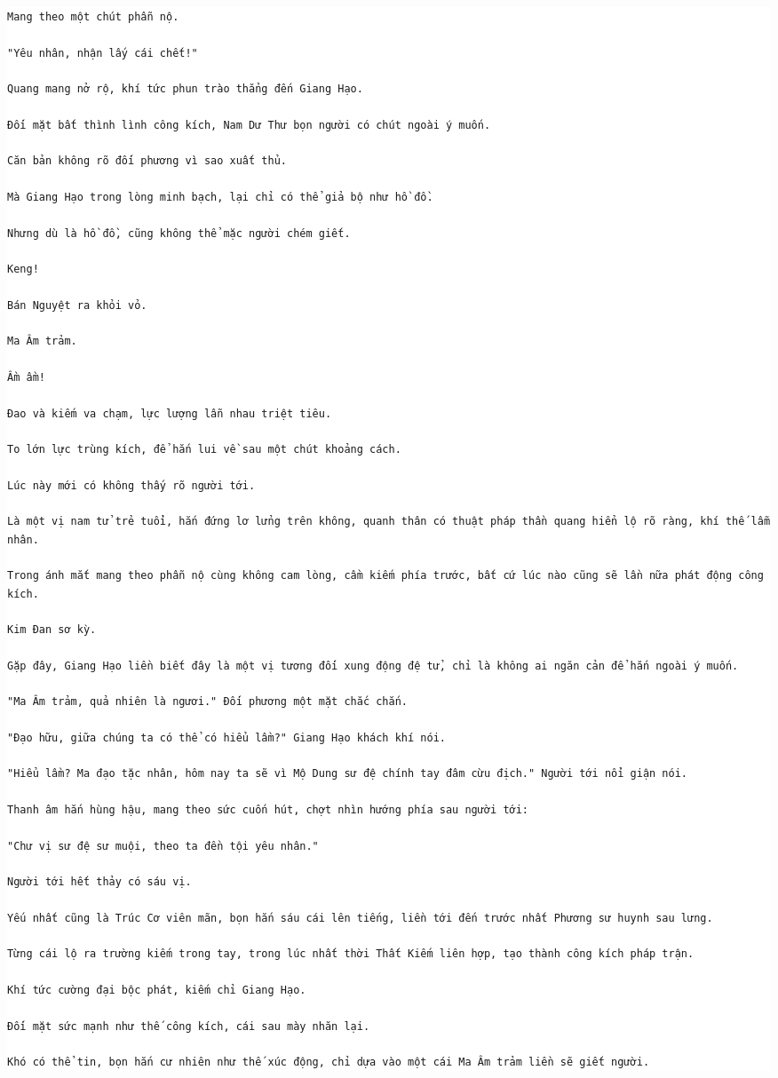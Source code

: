 	Mang theo một chút phẫn nộ.

	"Yêu nhân, nhận lấy cái chết!"

	Quang mang nở rộ, khí tức phun trào thẳng đến Giang Hạo.

	Đối mặt bất thình lình công kích, Nam Dư Thư bọn người có chút ngoài ý muốn.

	Căn bản không rõ đối phương vì sao xuất thủ.

	Mà Giang Hạo trong lòng minh bạch, lại chỉ có thể giả bộ như hồ đồ.

	Nhưng dù là hồ đồ, cũng không thể mặc người chém giết.

	Keng!

	Bán Nguyệt ra khỏi vỏ.

	Ma Âm trảm.

	Ầm ầm!

	Đao và kiếm va chạm, lực lượng lẫn nhau triệt tiêu.

	To lớn lực trùng kích, để hắn lui về sau một chút khoảng cách.

	Lúc này mới có không thấy rõ người tới.

	Là một vị nam tử trẻ tuổi, hắn đứng lơ lửng trên không, quanh thân có thuật pháp thần quang hiển lộ rõ ràng, khí thế lẫm nhân.

	Trong ánh mắt mang theo phẫn nộ cùng không cam lòng, cầm kiếm phía trước, bất cứ lúc nào cũng sẽ lần nữa phát động công kích.

	Kim Đan sơ kỳ.

	Gặp đây, Giang Hạo liền biết đây là một vị tương đối xung động đệ tử, chỉ là không ai ngăn cản để hắn ngoài ý muốn.

	"Ma Âm trảm, quả nhiên là ngươi." Đối phương một mặt chắc chắn.

	"Đạo hữu, giữa chúng ta có thể có hiểu lầm?" Giang Hạo khách khí nói.

	"Hiểu lầm? Ma đạo tặc nhân, hôm nay ta sẽ vì Mộ Dung sư đệ chính tay đâm cừu địch." Người tới nổi giận nói.

	Thanh âm hắn hùng hậu, mang theo sức cuốn hút, chợt nhìn hướng phía sau người tới:

	"Chư vị sư đệ sư muội, theo ta đền tội yêu nhân."

	Người tới hết thảy có sáu vị.

	Yếu nhất cũng là Trúc Cơ viên mãn, bọn hắn sáu cái lên tiếng, liền tới đến trước nhất Phương sư huynh sau lưng.

	Từng cái lộ ra trường kiếm trong tay, trong lúc nhất thời Thất Kiếm liên hợp, tạo thành công kích pháp trận.

	Khí tức cường đại bộc phát, kiếm chỉ Giang Hạo.

	Đối mặt sức mạnh như thế công kích, cái sau mày nhăn lại.

	Khó có thể tin, bọn hắn cư nhiên như thế xúc động, chỉ dựa vào một cái Ma Âm trảm liền sẽ giết người.
